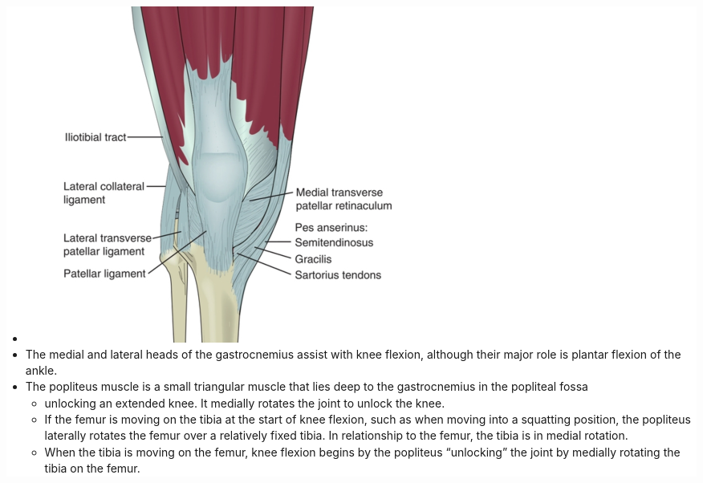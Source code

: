   - <img src="12-Knee.assets/image-20211103200833253.png" alt="image-20211103200833253" style="zoom:50%;" />
- The medial and lateral heads of the gastrocnemius assist with knee flexion, although their major role is plantar flexion of the ankle. 
- The popliteus muscle is a small triangular muscle that lies deep to the gastrocnemius in the popliteal fossa
  - unlocking an extended knee. It medially rotates the joint to unlock the knee. 
  - If the femur is moving on the tibia at the start of knee flexion, such as when moving into a squatting position, the popliteus laterally rotates the femur over a relatively fixed tibia. In relationship to the femur, the tibia is in medial rotation. 
  - When the tibia is moving on the femur, knee flexion begins by the popliteus “unlocking” the joint by medially rotating the tibia on the femur.